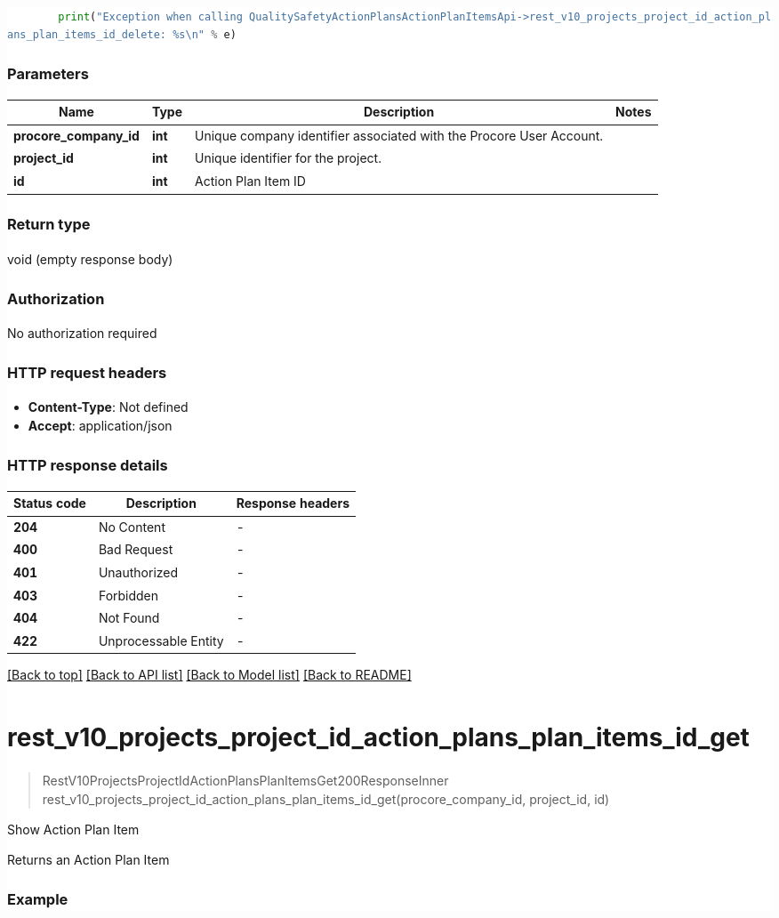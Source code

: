 ```python
        print("Exception when calling QualitySafetyActionPlansActionPlanItemsApi->rest_v10_projects_project_id_action_plans_plan_items_id_delete: %s\n" % e)
```



### Parameters


Name | Type | Description  | Notes
------------- | ------------- | ------------- | -------------
 **procore_company_id** | **int**| Unique company identifier associated with the Procore User Account. | 
 **project_id** | **int**| Unique identifier for the project. | 
 **id** | **int**| Action Plan Item ID | 

### Return type

void (empty response body)

### Authorization

No authorization required

### HTTP request headers

 - **Content-Type**: Not defined
 - **Accept**: application/json

### HTTP response details

| Status code | Description | Response headers |
|-------------|-------------|------------------|
**204** | No Content |  -  |
**400** | Bad Request |  -  |
**401** | Unauthorized |  -  |
**403** | Forbidden |  -  |
**404** | Not Found |  -  |
**422** | Unprocessable Entity |  -  |

[[Back to top]](#) [[Back to API list]](../README.md#documentation-for-api-endpoints) [[Back to Model list]](../README.md#documentation-for-models) [[Back to README]](../README.md)

# **rest_v10_projects_project_id_action_plans_plan_items_id_get**
> RestV10ProjectsProjectIdActionPlansPlanItemsGet200ResponseInner rest_v10_projects_project_id_action_plans_plan_items_id_get(procore_company_id, project_id, id)

Show Action Plan Item

Returns an Action Plan Item

### Example

